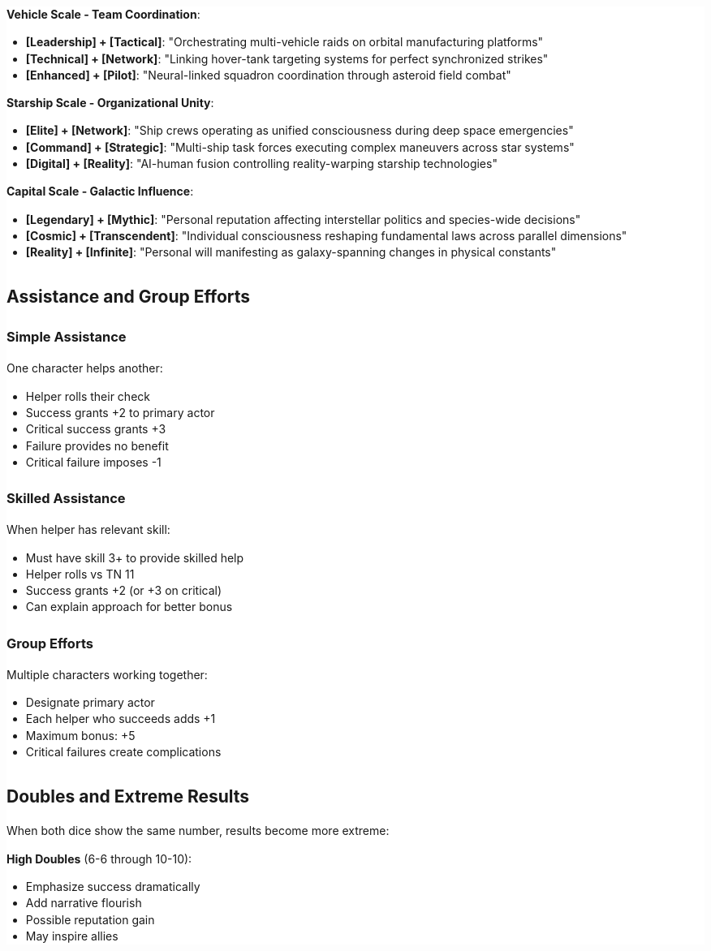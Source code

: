 **Vehicle Scale - Team Coordination**:
- **[Leadership] + [Tactical]**: "Orchestrating multi-vehicle raids on orbital manufacturing platforms"
- **[Technical] + [Network]**: "Linking hover-tank targeting systems for perfect synchronized strikes"
- **[Enhanced] + [Pilot]**: "Neural-linked squadron coordination through asteroid field combat"

**Starship Scale - Organizational Unity**:
- **[Elite] + [Network]**: "Ship crews operating as unified consciousness during deep space emergencies"
- **[Command] + [Strategic]**: "Multi-ship task forces executing complex maneuvers across star systems"
- **[Digital] + [Reality]**: "AI-human fusion controlling reality-warping starship technologies"

**Capital Scale - Galactic Influence**:
- **[Legendary] + [Mythic]**: "Personal reputation affecting interstellar politics and species-wide decisions"
- **[Cosmic] + [Transcendent]**: "Individual consciousness reshaping fundamental laws across parallel dimensions"
- **[Reality] + [Infinite]**: "Personal will manifesting as galaxy-spanning changes in physical constants"

## Assistance and Group Efforts

### Simple Assistance
One character helps another:
- Helper rolls their check
- Success grants +2 to primary actor
- Critical success grants +3
- Failure provides no benefit
- Critical failure imposes -1

### Skilled Assistance
When helper has relevant skill:
- Must have skill 3+ to provide skilled help
- Helper rolls vs TN 11
- Success grants +2 (or +3 on critical)
- Can explain approach for better bonus

### Group Efforts
Multiple characters working together:
- Designate primary actor
- Each helper who succeeds adds +1
- Maximum bonus: +5
- Critical failures create complications

## Doubles and Extreme Results

When both dice show the same number, results become more extreme:

**High Doubles** (6-6 through 10-10):
- Emphasize success dramatically
- Add narrative flourish
- Possible reputation gain
- May inspire allies
